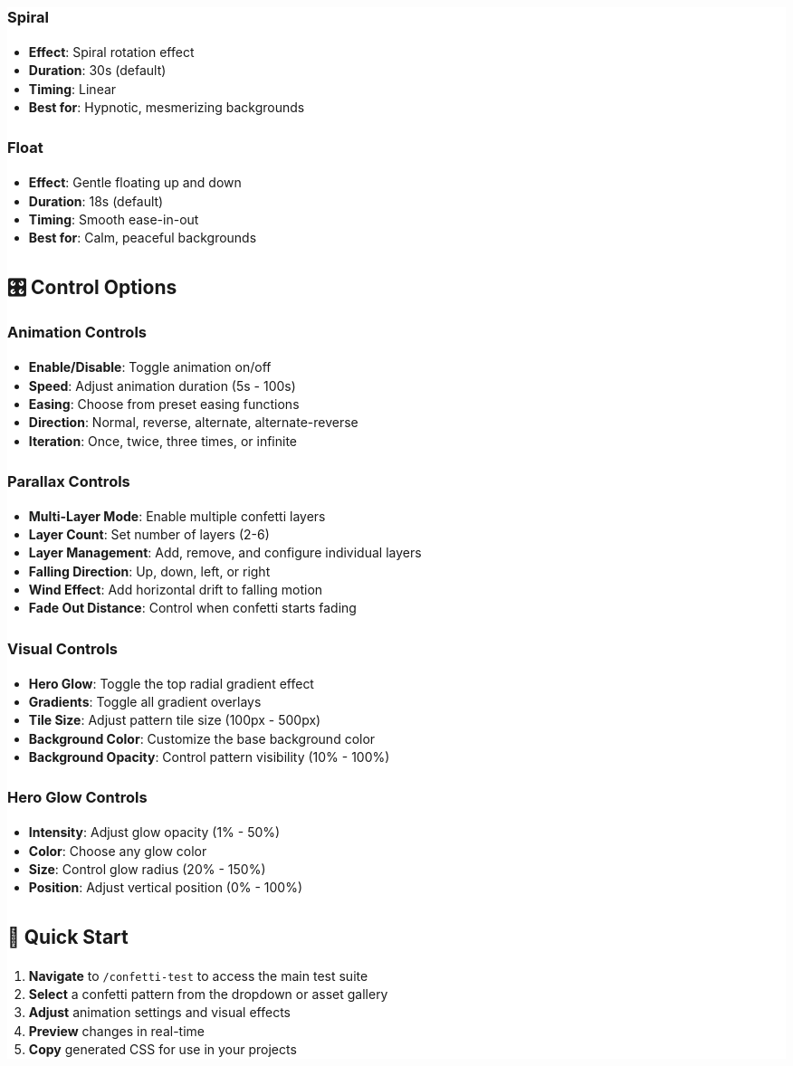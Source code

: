 ### Spiral
- **Effect**: Spiral rotation effect
- **Duration**: 30s (default)
- **Timing**: Linear
- **Best for**: Hypnotic, mesmerizing backgrounds

### Float
- **Effect**: Gentle floating up and down
- **Duration**: 18s (default)
- **Timing**: Smooth ease-in-out
- **Best for**: Calm, peaceful backgrounds

## 🎛️ Control Options

### Animation Controls
- **Enable/Disable**: Toggle animation on/off
- **Speed**: Adjust animation duration (5s - 100s)
- **Easing**: Choose from preset easing functions
- **Direction**: Normal, reverse, alternate, alternate-reverse
- **Iteration**: Once, twice, three times, or infinite

### Parallax Controls
- **Multi-Layer Mode**: Enable multiple confetti layers
- **Layer Count**: Set number of layers (2-6)
- **Layer Management**: Add, remove, and configure individual layers
- **Falling Direction**: Up, down, left, or right
- **Wind Effect**: Add horizontal drift to falling motion
- **Fade Out Distance**: Control when confetti starts fading

### Visual Controls
- **Hero Glow**: Toggle the top radial gradient effect
- **Gradients**: Toggle all gradient overlays
- **Tile Size**: Adjust pattern tile size (100px - 500px)
- **Background Color**: Customize the base background color
- **Background Opacity**: Control pattern visibility (10% - 100%)

### Hero Glow Controls
- **Intensity**: Adjust glow opacity (1% - 50%)
- **Color**: Choose any glow color
- **Size**: Control glow radius (20% - 150%)
- **Position**: Adjust vertical position (0% - 100%)

## 🚀 Quick Start

1. **Navigate** to `/confetti-test` to access the main test suite
2. **Select** a confetti pattern from the dropdown or asset gallery
3. **Adjust** animation settings and visual effects
4. **Preview** changes in real-time
5. **Copy** generated CSS for use in your projects
